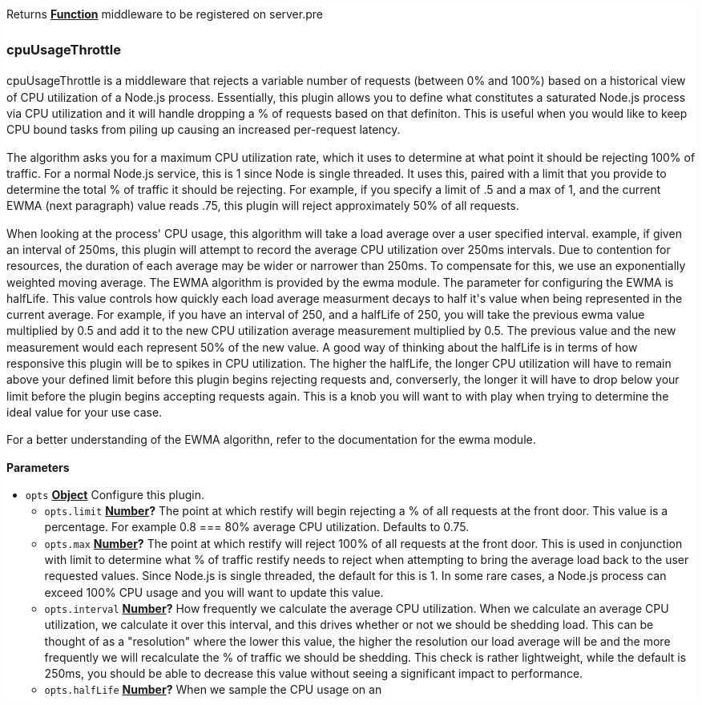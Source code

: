 Returns **[Function][35]** middleware to be registered on server.pre

### cpuUsageThrottle

cpuUsageThrottle is a middleware that rejects a variable number of requests
(between 0% and 100%) based on a historical view of CPU utilization of a
Node.js process. Essentially, this plugin allows you to define what
constitutes a saturated Node.js process via CPU utilization and it will
handle dropping a % of requests based on that definiton. This is useful when
you would like to keep CPU bound tasks from piling up causing an increased
per-request latency.

The algorithm asks you for a maximum CPU utilization rate, which it uses to
determine at what point it should be rejecting 100% of traffic. For a normal
Node.js service, this is 1 since Node is single threaded. It uses this,
paired with a limit that you provide to determine the total % of traffic it
should be rejecting. For example, if you specify a limit of .5 and a max of
1, and the current EWMA (next paragraph) value reads .75, this plugin will
reject approximately 50% of all requests.

When looking at the process' CPU usage, this algorithm will take a load
average over a user specified interval. example, if given an interval of
250ms, this plugin will attempt to record the average CPU utilization over
250ms intervals. Due to contention for resources, the duration of each
average may be wider or narrower than 250ms. To compensate for this, we use
an exponentially weighted moving average. The EWMA algorithm is provided by
the ewma module. The parameter for configuring the EWMA is halfLife. This
value controls how quickly each load average measurment decays to half it's
value when being represented in the current average. For example, if you
have an interval of 250, and a halfLife of 250, you will take the previous
ewma value multiplied by 0.5 and add it to the new CPU utilization average
measurement multiplied by 0.5. The previous value and the new measurement
would each represent 50% of the new value. A good way of thinking about the
halfLife is in terms of how responsive this plugin will be to spikes in CPU
utilization. The higher the halfLife, the longer CPU utilization will have
to remain above your defined limit before this plugin begins rejecting
requests and, converserly, the longer it will have to drop below your limit
before the plugin begins accepting requests again. This is a knob you will
want to with play when trying to determine the ideal value for your use
case.

For a better understanding of the EWMA algorithn, refer to the documentation
for the ewma module.

**Parameters**

-   `opts` **[Object][39]** Configure this plugin.
    -   `opts.limit` **[Number][44]?** The point at which restify will begin
           rejecting a % of all requests at the front door.
           This value is a percentage.
           For example 0.8 === 80% average CPU utilization. Defaults to 0.75.
    -   `opts.max` **[Number][44]?** The point at which restify will reject 100% of
           all requests at the front door. This is used in conjunction with limit to
           determine what % of traffic restify needs to reject when attempting to
           bring the average load back to the user requested values. Since Node.js is
           single threaded, the default for this is 1. In some rare cases, a Node.js
           process can exceed 100% CPU usage and you will want to update this value.
    -   `opts.interval` **[Number][44]?** How frequently we calculate the average CPU
           utilization. When we calculate an average CPU utilization, we calculate it
           over this interval, and this drives whether or not we should be shedding
           load. This can be thought of as a "resolution" where the lower this value,
           the higher the resolution our load average will be and the more frequently
           we will recalculate the % of traffic we should be shedding. This check
           is rather lightweight, while the default is 250ms, you should be able to
           decrease this value without seeing a significant impact to performance.
    -   `opts.halfLife` **[Number][44]?** When we sample the CPU usage on an

[1]: #usage
[2]: #serverpre-plugins
[3]: #context
[4]: #dedupeslashes
[5]: #pause
[6]: #sanitizepath
[7]: #reqidheaders
[8]: #strictqueryparams
[9]: #useragentconnection
[10]: #serveruse-plugins
[11]: #acceptparser
[12]: #authorizationparser
[13]: #dateparser
[14]: #queryparser
[15]: #jsonp
[16]: #bodyparser
[17]: #requestlogger
[18]: #gzipresponse
[19]: #servestatic
[20]: #servestaticfiles
[21]: #throttle
[22]: #requestexpiry
[23]: #using-an-external-storage-mechanism-for-keybucket-mappings
[24]: #inflightrequestthrottle
[25]: #cpuusagethrottle
[26]: #conditionalhandler
[27]: #conditionalrequest
[28]: #auditlogger
[29]: #metrics
[30]: #types
[31]: #metricscallback
[32]: #reqset
[33]: #reqget
[34]: #reqgetall
[35]: https://developer.mozilla.org/docs/Web/JavaScript/Reference/Statements/function
[36]: https://github.com/restify/node-restify/issues/287
[37]: https://github.com/restify/node-restify/issues/409
[38]: https://github.com/restify/node-restify/wiki/1.4-to-2.0-Migration-Tips
[39]: https://developer.mozilla.org/docs/Web/JavaScript/Reference/Global_Objects/Object
[40]: https://developer.mozilla.org/docs/Web/JavaScript/Reference/Global_Objects/Array
[41]: https://developer.mozilla.org/docs/Web/JavaScript/Reference/Global_Objects/String
[42]: https://developer.mozilla.org/docs/Web/JavaScript/Reference/Global_Objects/RegExp
[43]: https://github.com/joyent/node-http-signature
[44]: https://developer.mozilla.org/docs/Web/JavaScript/Reference/Global_Objects/Number
[45]: https://github.com/ljharb/qs
[46]: https://developer.mozilla.org/docs/Web/JavaScript/Reference/Global_Objects/Boolean
[47]: https://github.com/felixge/node-formidable
[48]: https://github.com/trentm/node-bunyan
[49]: #request-api
[50]: https://github.com/restify/node-restify/issues/284
[51]: https://github.com/pillarjs/send
[52]: http://en.wikipedia.org/wiki/Token_bucket
[53]: http://tools.ietf.org/html/draft-nottingham-http-new-status-03#section-4
[54]: https://developer.mozilla.org/docs/Web/JavaScript/Reference/Global_Objects/Error
[55]: #starthandlertimerhandlername
[56]: #endhandlertimerhandlername
[57]: https://developer.mozilla.org/Add-ons/SDK/High-Level_APIs/request
[58]: https://developer.mozilla.org/docs/Web/Guide/HTML/HTML5
[59]: https://developer.mozilla.org/docs/Web/JavaScript/Reference/Global_Objects/undefined